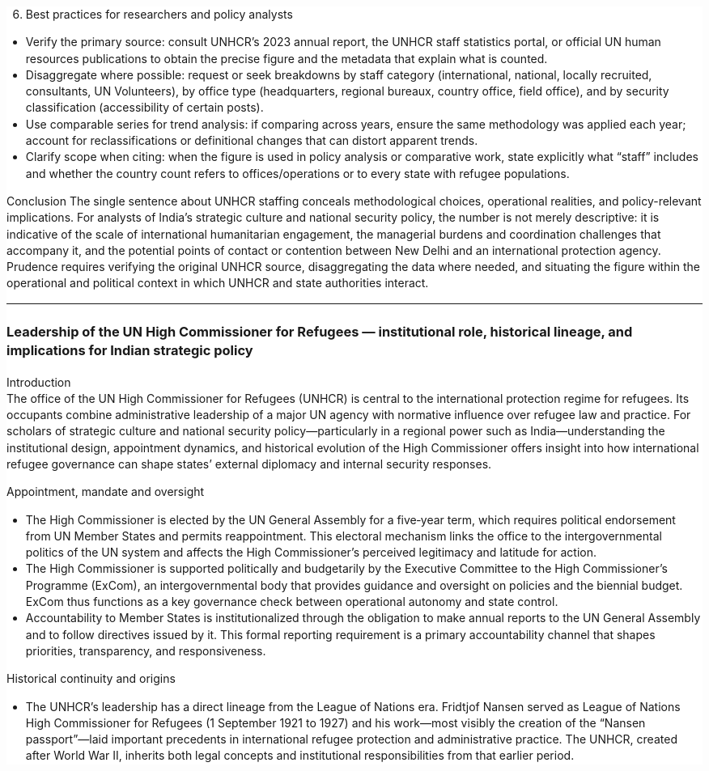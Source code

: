 6. Best practices for researchers and policy analysts
- Verify the primary source: consult UNHCR’s 2023 annual report, the UNHCR staff statistics portal, or official UN human resources publications to obtain the precise figure and the metadata that explain what is counted.
- Disaggregate where possible: request or seek breakdowns by staff category (international, national, locally recruited, consultants, UN Volunteers), by office type (headquarters, regional bureaux, country office, field office), and by security classification (accessibility of certain posts).
- Use comparable series for trend analysis: if comparing across years, ensure the same methodology was applied each year; account for reclassifications or definitional changes that can distort apparent trends.
- Clarify scope when citing: when the figure is used in policy analysis or comparative work, state explicitly what “staff” includes and whether the country count refers to offices/operations or to every state with refugee populations.

Conclusion
The single sentence about UNHCR staffing conceals methodological choices, operational realities, and policy-relevant implications. For analysts of India’s strategic culture and national security policy, the number is not merely descriptive: it is indicative of the scale of international humanitarian engagement, the managerial burdens and coordination challenges that accompany it, and the potential points of contact or contention between New Delhi and an international protection agency. Prudence requires verifying the original UNHCR source, disaggregating the data where needed, and situating the figure within the operational and political context in which UNHCR and state authorities interact.

---

### Leadership of the UN High Commissioner for Refugees — institutional role, historical lineage, and implications for Indian strategic policy

Introduction  
The office of the UN High Commissioner for Refugees (UNHCR) is central to the international protection regime for refugees. Its occupants combine administrative leadership of a major UN agency with normative influence over refugee law and practice. For scholars of strategic culture and national security policy—particularly in a regional power such as India—understanding the institutional design, appointment dynamics, and historical evolution of the High Commissioner offers insight into how international refugee governance can shape states’ external diplomacy and internal security responses.

Appointment, mandate and oversight
- The High Commissioner is elected by the UN General Assembly for a five‑year term, which requires political endorsement from UN Member States and permits reappointment. This electoral mechanism links the office to the intergovernmental politics of the UN system and affects the High Commissioner’s perceived legitimacy and latitude for action.  
- The High Commissioner is supported politically and budgetarily by the Executive Committee to the High Commissioner’s Programme (ExCom), an intergovernmental body that provides guidance and oversight on policies and the biennial budget. ExCom thus functions as a key governance check between operational autonomy and state control.  
- Accountability to Member States is institutionalized through the obligation to make annual reports to the UN General Assembly and to follow directives issued by it. This formal reporting requirement is a primary accountability channel that shapes priorities, transparency, and responsiveness.

Historical continuity and origins
- The UNHCR’s leadership has a direct lineage from the League of Nations era. Fridtjof Nansen served as League of Nations High Commissioner for Refugees (1 September 1921 to 1927) and his work—most visibly the creation of the “Nansen passport”—laid important precedents in international refugee protection and administrative practice. The UNHCR, created after World War II, inherits both legal concepts and institutional responsibilities from that earlier period.

